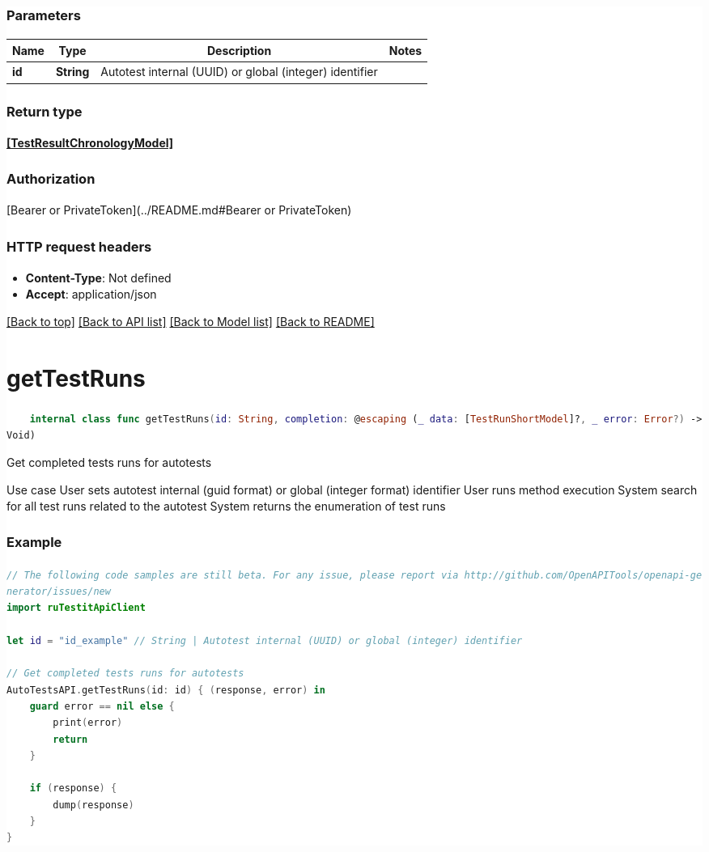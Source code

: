 ### Parameters

Name | Type | Description  | Notes
------------- | ------------- | ------------- | -------------
 **id** | **String** | Autotest internal (UUID) or global (integer) identifier | 

### Return type

[**[TestResultChronologyModel]**](TestResultChronologyModel.md)

### Authorization

[Bearer or PrivateToken](../README.md#Bearer or PrivateToken)

### HTTP request headers

 - **Content-Type**: Not defined
 - **Accept**: application/json

[[Back to top]](#) [[Back to API list]](../README.md#documentation-for-api-endpoints) [[Back to Model list]](../README.md#documentation-for-models) [[Back to README]](../README.md)

# **getTestRuns**
```swift
    internal class func getTestRuns(id: String, completion: @escaping (_ data: [TestRunShortModel]?, _ error: Error?) -> Void)
```

Get completed tests runs for autotests

 Use case   User sets autotest internal (guid format) or global (integer format) identifier   User runs method execution   System search for all test runs related to the autotest   System returns the enumeration of test runs

### Example
```swift
// The following code samples are still beta. For any issue, please report via http://github.com/OpenAPITools/openapi-generator/issues/new
import ruTestitApiClient

let id = "id_example" // String | Autotest internal (UUID) or global (integer) identifier

// Get completed tests runs for autotests
AutoTestsAPI.getTestRuns(id: id) { (response, error) in
    guard error == nil else {
        print(error)
        return
    }

    if (response) {
        dump(response)
    }
}
```
